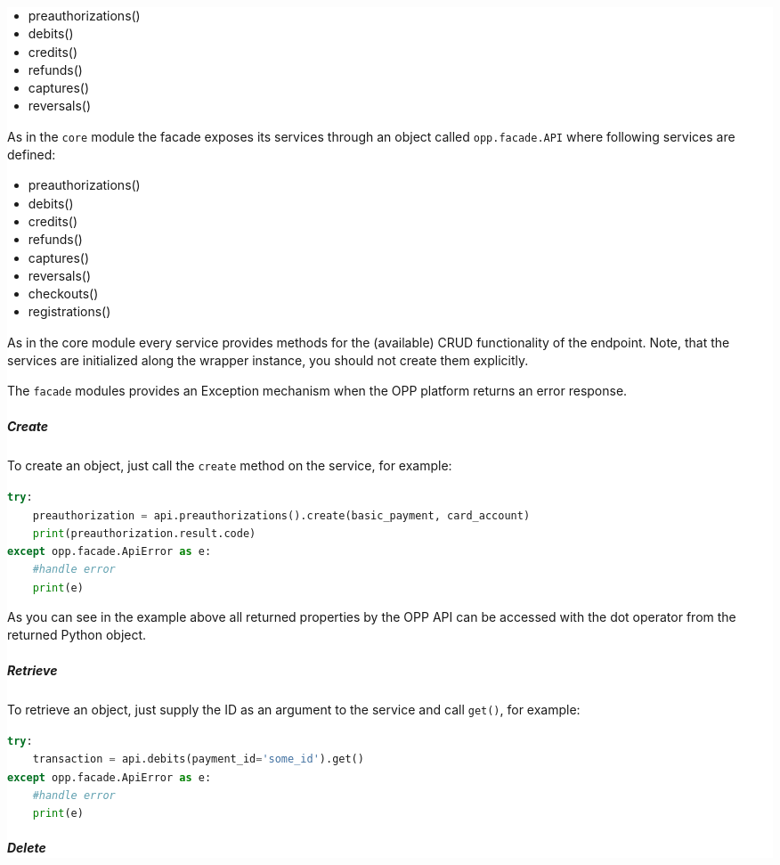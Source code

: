- preauthorizations()
- debits()
- credits()
- refunds()
- captures()
- reversals()

As in the ``core`` module the facade exposes its services through an object called ``opp.facade.API`` where following services are defined:

- preauthorizations()
- debits()
- credits()
- refunds()
- captures()
- reversals()
- checkouts()
- registrations()

As in the core module every service provides methods for the (available) CRUD functionality of the endpoint.
Note, that the services are initialized along the wrapper instance, you should not create them explicitly.

The ``facade`` modules provides an Exception mechanism when the OPP platform returns an error response.

##### Create

To create an object, just call the ``create`` method on the service, for example:

```python
try:
    preauthorization = api.preauthorizations().create(basic_payment, card_account)
    print(preauthorization.result.code)
except opp.facade.ApiError as e:
    #handle error
    print(e)
```

As you can see in the example above all returned properties by the OPP API can be accessed with the dot operator from the returned Python object.

##### Retrieve

To retrieve an object, just supply the ID as an argument to the service and call ``get()``, for example:

```python
try:
    transaction = api.debits(payment_id='some_id').get()
except opp.facade.ApiError as e:
    #handle error
    print(e)
```

##### Delete

